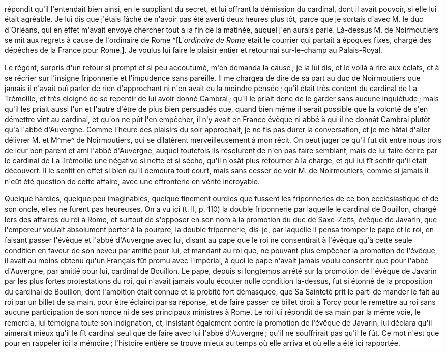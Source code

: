 répondit qu'il l'entendait bien ainsi, en le suppliant du secret, et lui
offrant la démission du cardinal, dont il avait pouvoir, si elle lui était
agréable. Je lui dis que j'étais fâché de n'avoir pas été averti deux heures
plus tôt, parce que je sortais d'avec M. le duc d'Orléans, qui en effet
m'avait envoyé chercher tout à la fin de la matinée, auquel j'en aurais parlé.
Là-dessus M. de Noirmoutiers se mit aux regrets à cause de l'ordinaire de Rome
^[L'*ordinaire de Rome* était le courrier qui partait à époques fixes, chargé
des dépêches de la France pour Rome.]. Je voulus lui faire le plaisir entier
et retournai sur-le-champ au Palais-Royal.

Le régent, surpris d'un retour si prompt et si peu accoutumé, m'en demanda la
cause ; je la lui dis, et le voilà à rire aux éclats, et à se récrier sur
l'insigne friponnerie et l'impudence sans pareille. Il me chargea de dire de
sa part au duc de Noirmoutiers que jamais il n'avait ouï parler de rien
d'approchant ni n'en avait eu la moindre pensée ; qu'il était très content du
cardinal de La Trémoille, et très éloigné de se repentir de lui avoir donné
Cambrai ; qu'il le priait donc de le garder sans aucune inquiétude ; mais qu'il
les priait aussi l'un et l'autre d'être de plus bien persuadés que, quand bien
même il serait possible que la volonté de s'en démettre vînt au cardinal, et
qu'on ne pût l'en empêcher, il n'y avait en France évêque ni abbé à qui il ne
donnât Cambrai plutôt qu'à l'abbé d'Auvergne. Comme l'heure des plaisirs du
soir approchait, je ne fis pas durer la conversation, et je me hâtai d'aller
délivrer M. et M^me^ de Noirmoutiers, qui se dilatèrent merveilleusement à mon
récit. On peut juger ce qu'il fut dit entre nous trois de leur bon parent et
ami l'abbé d'Auvergne, auquel toutefois ils résolurent de n'en pas faire
semblant, mais de lui faire écrire par le cardinal de La Trémoille une
négative si nette et si sèche, qu'il n'osât plus retourner à la charge, et qui
lui fît sentir qu'il était découvert. Il le sentit en effet si bien qu'il
demeura tout court, mais sans cesser de voir M. de Noirmoutiers, comme si
jamais il n'eût été question de cette affaire, avec une effronterie en vérité
incroyable.

Quelque hardies, quelque peu imaginables, quelque finement ourdies que fussent
les friponneries de ce bon ecclésiastique et de son oncle, elles ne furent pas
heureuses. On a vu ici (t. II, p. 110) la double friponnerie par laquelle le
cardinal de Bouillon, chargé lors des affaires du roi à Rome, et surtout de
s'opposer en son nom à la promotion du duc de Saxe-Zeits, évêque de Javarin,
que l'empereur voulait absolument porter à la pourpre, la double friponnerie,
dis-je, par laquelle il pensa tromper le pape et le roi, en faisant passer
l'évêque et l'abbé d'Auvergne avec lui, disant au pape que le roi ne
consentirait à l'évêque qu'à cette seule condition en faveur de son neveu par
amitié pour lui, et mandant au roi que, ne pouvant plus empêcher la promotion
de l'évêque, il avait au moins obtenu qu'un Français fût promu avec
l'impérial, à quoi le pape n'avait jamais voulu consentir que pour l'abbé
d'Auvergne, par amitié pour lui, cardinal de Bouillon. Le pape, depuis si
longtemps arrêté sur la promotion de l'évêque de Javarin par les plus fortes
protestations du roi, qui n'avait jamais voulu écouter nulle condition
là-dessus, fut si étonné de la proposition du cardinal de Bouillon, dont
l'ambition était connue et la probité fort démasquée, que Sa Sainteté prit le
parti de mander le fait au roi par un billet de sa main, pour être éclairci
par sa réponse, et de faire passer ce billet droit à Torcy pour le remettre au
roi sans aucune participation de son nonce ni de ses principaux ministres à
Rome. Le roi lui répondit de sa main par la même voie, le remercia, lui
témoigna toute son indignation, et, insistant également contre la promotion de
l'évêque de Javarin, lui déclara qu'il aimerait mieux qu'il le fît cardinal
seul que de faire avec lui l'abbé d'Auvergne ; qu'il ne souffrirait pas qu'il
le fût. Ce mot n'est que pour en rappeler ici la mémoire ; l'histoire entière
se trouve mieux au temps où elle arriva et où elle a été ici rapportée.
